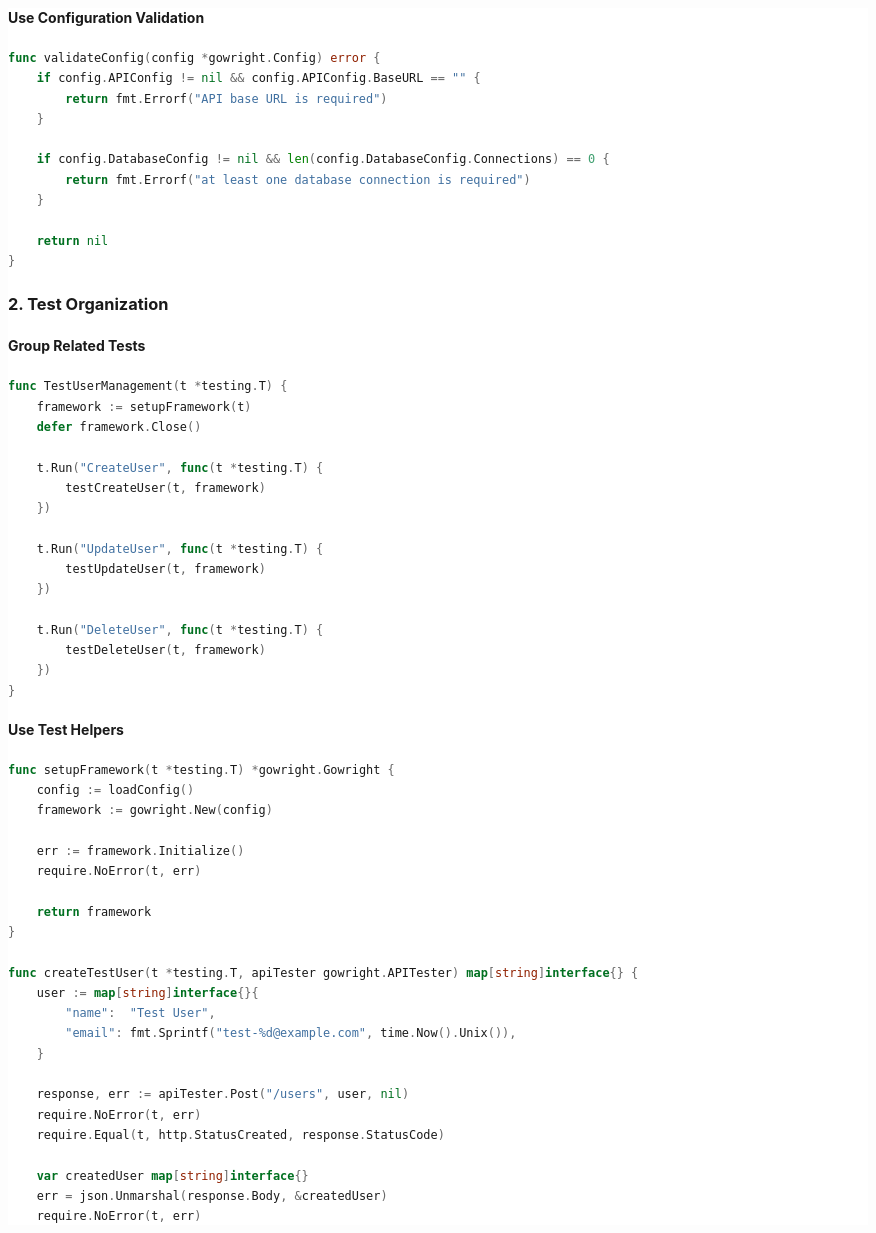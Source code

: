 #### Use Configuration Validation

```go
func validateConfig(config *gowright.Config) error {
    if config.APIConfig != nil && config.APIConfig.BaseURL == "" {
        return fmt.Errorf("API base URL is required")
    }
    
    if config.DatabaseConfig != nil && len(config.DatabaseConfig.Connections) == 0 {
        return fmt.Errorf("at least one database connection is required")
    }
    
    return nil
}
```

### 2. Test Organization

#### Group Related Tests

```go
func TestUserManagement(t *testing.T) {
    framework := setupFramework(t)
    defer framework.Close()
    
    t.Run("CreateUser", func(t *testing.T) {
        testCreateUser(t, framework)
    })
    
    t.Run("UpdateUser", func(t *testing.T) {
        testUpdateUser(t, framework)
    })
    
    t.Run("DeleteUser", func(t *testing.T) {
        testDeleteUser(t, framework)
    })
}
```

#### Use Test Helpers

```go
func setupFramework(t *testing.T) *gowright.Gowright {
    config := loadConfig()
    framework := gowright.New(config)
    
    err := framework.Initialize()
    require.NoError(t, err)
    
    return framework
}

func createTestUser(t *testing.T, apiTester gowright.APITester) map[string]interface{} {
    user := map[string]interface{}{
        "name":  "Test User",
        "email": fmt.Sprintf("test-%d@example.com", time.Now().Unix()),
    }
    
    response, err := apiTester.Post("/users", user, nil)
    require.NoError(t, err)
    require.Equal(t, http.StatusCreated, response.StatusCode)
    
    var createdUser map[string]interface{}
    err = json.Unmarshal(response.Body, &createdUser)
    require.NoError(t, err)
```